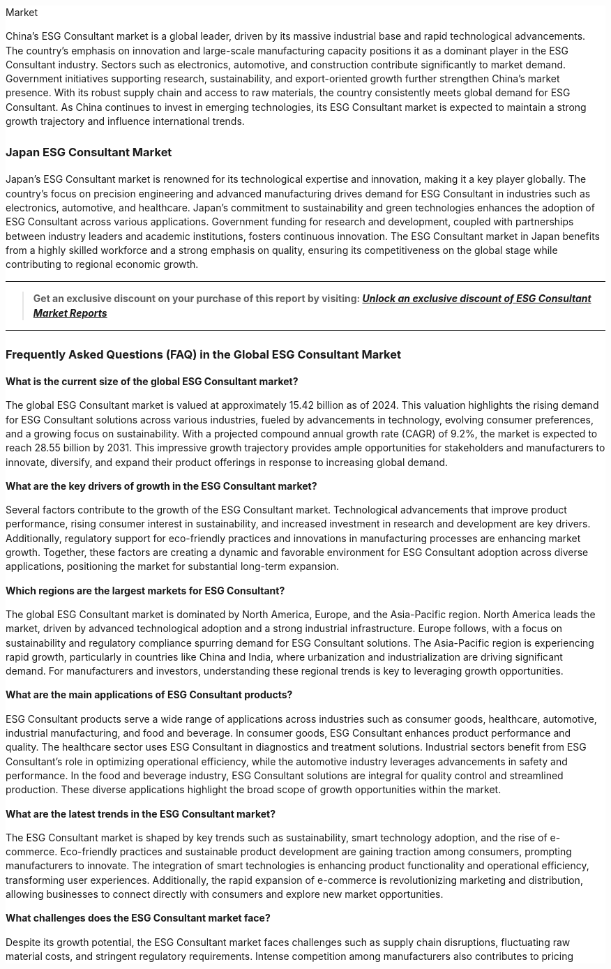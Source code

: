 Market</h3><p>China&rsquo;s ESG Consultant market is a global leader, driven by its massive industrial base and rapid technological advancements. The country&rsquo;s emphasis on innovation and large-scale manufacturing capacity positions it as a dominant player in the ESG Consultant industry. Sectors such as electronics, automotive, and construction contribute significantly to market demand. Government initiatives supporting research, sustainability, and export-oriented growth further strengthen China&rsquo;s market presence. With its robust supply chain and access to raw materials, the country consistently meets global demand for ESG Consultant. As China continues to invest in emerging technologies, its ESG Consultant market is expected to maintain a strong growth trajectory and influence international trends.</p><h3>Japan ESG Consultant Market</h3><p>Japan&rsquo;s ESG Consultant market is renowned for its technological expertise and innovation, making it a key player globally. The country&rsquo;s focus on precision engineering and advanced manufacturing drives demand for ESG Consultant in industries such as electronics, automotive, and healthcare. Japan&rsquo;s commitment to sustainability and green technologies enhances the adoption of ESG Consultant across various applications. Government funding for research and development, coupled with partnerships between industry leaders and academic institutions, fosters continuous innovation. The ESG Consultant market in Japan benefits from a highly skilled workforce and a strong emphasis on quality, ensuring its competitiveness on the global stage while contributing to regional economic growth.</p><hr /><blockquote><p><strong>Get an exclusive discount on your purchase of this report by visiting: <em><a href="://marketresearchpulse.com/ask-for-discount/45096?utm_source=Github&amp;utm_medium=0112">Unlock an exclusive discount of ESG Consultant Market Reports</a></em>&nbsp;</strong></p></blockquote><hr /><h3>Frequently Asked Questions (FAQ) in the Global ESG Consultant Market</h3><p><strong>What is the current size of the global ESG Consultant market?</strong></p><p>The global ESG Consultant market is valued at approximately 15.42 billion as of 2024. This valuation highlights the rising demand for ESG Consultant solutions across various industries, fueled by advancements in technology, evolving consumer preferences, and a growing focus on sustainability. With a projected compound annual growth rate (CAGR) of 9.2%, the market is expected to reach 28.55 billion by 2031. This impressive growth trajectory provides ample opportunities for stakeholders and manufacturers to innovate, diversify, and expand their product offerings in response to increasing global demand.</p><p><strong>What are the key drivers of growth in the ESG Consultant market?</strong></p><p>Several factors contribute to the growth of the ESG Consultant market. Technological advancements that improve product performance, rising consumer interest in sustainability, and increased investment in research and development are key drivers. Additionally, regulatory support for eco-friendly practices and innovations in manufacturing processes are enhancing market growth. Together, these factors are creating a dynamic and favorable environment for ESG Consultant adoption across diverse applications, positioning the market for substantial long-term expansion.</p><p><strong>Which regions are the largest markets for ESG Consultant?</strong></p><p>The global ESG Consultant market is dominated by North America, Europe, and the Asia-Pacific region. North America leads the market, driven by advanced technological adoption and a strong industrial infrastructure. Europe follows, with a focus on sustainability and regulatory compliance spurring demand for ESG Consultant solutions. The Asia-Pacific region is experiencing rapid growth, particularly in countries like China and India, where urbanization and industrialization are driving significant demand. For manufacturers and investors, understanding these regional trends is key to leveraging growth opportunities.</p><p><strong>What are the main applications of ESG Consultant products?</strong></p><p>ESG Consultant products serve a wide range of applications across industries such as consumer goods, healthcare, automotive, industrial manufacturing, and food and beverage. In consumer goods, ESG Consultant enhances product performance and quality. The healthcare sector uses ESG Consultant in diagnostics and treatment solutions. Industrial sectors benefit from ESG Consultant&rsquo;s role in optimizing operational efficiency, while the automotive industry leverages advancements in safety and performance. In the food and beverage industry, ESG Consultant solutions are integral for quality control and streamlined production. These diverse applications highlight the broad scope of growth opportunities within the market.</p><p><strong>What are the latest trends in the ESG Consultant market?</strong></p><p>The ESG Consultant market is shaped by key trends such as sustainability, smart technology adoption, and the rise of e-commerce. Eco-friendly practices and sustainable product development are gaining traction among consumers, prompting manufacturers to innovate. The integration of smart technologies is enhancing product functionality and operational efficiency, transforming user experiences. Additionally, the rapid expansion of e-commerce is revolutionizing marketing and distribution, allowing businesses to connect directly with consumers and explore new market opportunities.</p><p><strong>What challenges does the ESG Consultant market face?</strong></p><p>Despite its growth potential, the ESG Consultant market faces challenges such as supply chain disruptions, fluctuating raw material costs, and stringent regulatory requirements. Intense competition among manufacturers also contributes to pricing